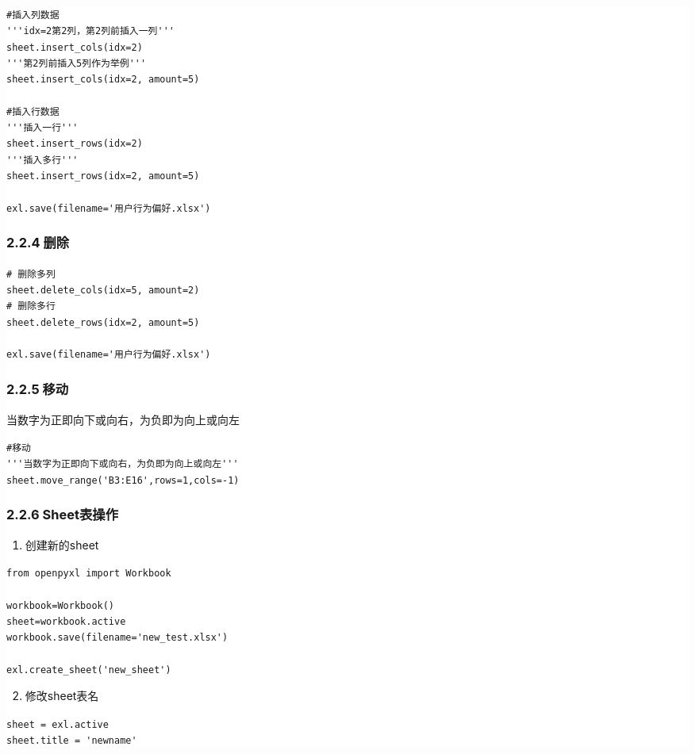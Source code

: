 ```
#插入列数据
'''idx=2第2列，第2列前插入一列'''
sheet.insert_cols(idx=2) 
'''第2列前插入5列作为举例'''
sheet.insert_cols(idx=2, amount=5)

#插入行数据
'''插入一行'''
sheet.insert_rows(idx=2)
'''插入多行'''
sheet.insert_rows(idx=2, amount=5)

exl.save(filename='用户行为偏好.xlsx')
```

### 2.2.4 删除

```
# 删除多列
sheet.delete_cols(idx=5, amount=2)
# 删除多行
sheet.delete_rows(idx=2, amount=5)

exl.save(filename='用户行为偏好.xlsx')
```

### 2.2.5 移动

当数字为正即向下或向右，为负即为向上或向左

```
#移动
'''当数字为正即向下或向右，为负即为向上或向左'''
sheet.move_range('B3:E16',rows=1,cols=-1)
```

### 2.2.6 Sheet表操作

1. 创建新的sheet

```
from openpyxl import Workbook

workbook=Workbook()
sheet=workbook.active
workbook.save(filename='new_test.xlsx')

exl.create_sheet('new_sheet')
```

2. 修改sheet表名

```
sheet = exl.active
sheet.title = 'newname'
```
